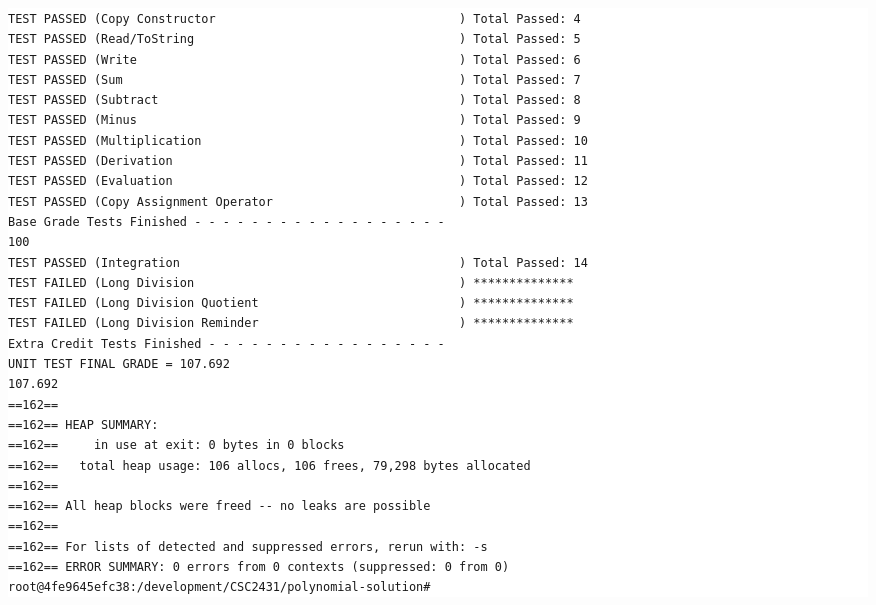 ```console
TEST PASSED (Copy Constructor                                  ) Total Passed: 4
TEST PASSED (Read/ToString                                     ) Total Passed: 5
TEST PASSED (Write                                             ) Total Passed: 6
TEST PASSED (Sum                                               ) Total Passed: 7
TEST PASSED (Subtract                                          ) Total Passed: 8
TEST PASSED (Minus                                             ) Total Passed: 9
TEST PASSED (Multiplication                                    ) Total Passed: 10
TEST PASSED (Derivation                                        ) Total Passed: 11
TEST PASSED (Evaluation                                        ) Total Passed: 12
TEST PASSED (Copy Assignment Operator                          ) Total Passed: 13
Base Grade Tests Finished - - - - - - - - - - - - - - - - - -
100
TEST PASSED (Integration                                       ) Total Passed: 14
TEST FAILED (Long Division                                     ) **************
TEST FAILED (Long Division Quotient                            ) **************
TEST FAILED (Long Division Reminder                            ) **************
Extra Credit Tests Finished - - - - - - - - - - - - - - - - -
UNIT TEST FINAL GRADE = 107.692
107.692
==162==
==162== HEAP SUMMARY:
==162==     in use at exit: 0 bytes in 0 blocks
==162==   total heap usage: 106 allocs, 106 frees, 79,298 bytes allocated
==162==
==162== All heap blocks were freed -- no leaks are possible
==162==
==162== For lists of detected and suppressed errors, rerun with: -s
==162== ERROR SUMMARY: 0 errors from 0 contexts (suppressed: 0 from 0)
root@4fe9645efc38:/development/CSC2431/polynomial-solution#
```



